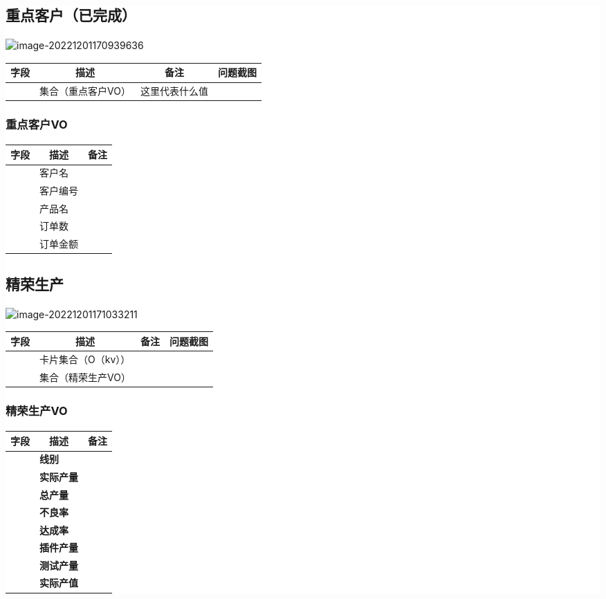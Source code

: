## 重点客户（已完成）	

![image-20221201170939636](C:\Users\BDA\Documents\Note\pic\image-20221201170939636.png)

| 字段 | 描述               | 备注           | 问题截图 |
| ---- | ------------------ | -------------- | -------- |
|      | 集合（重点客户VO） | 这里代表什么值 |          |

### 重点客户VO

| 字段 | 描述     | 备注 |
| ---- | -------- | ---- |
|      | 客户名   |      |
|      | 客户编号 |      |
|      | 产品名   |      |
|      | 订单数   |      |
|      | 订单金额 |      |

## 精荣生产

![image-20221201171033211](C:\Users\BDA\Documents\Note\pic\image-20221201171033211.png)

| 字段 | 描述                | 备注 | 问题截图 |
| ---- | ------------------- | ---- | -------- |
|      | 卡片集合（O（kv）） |      |          |
|      | 集合（精荣生产VO）  |      |          |

### 精荣生产VO

| 字段 | 描述         | 备注 |
| ---- | ------------ | ---- |
|      | **线别**     |      |
|      | **实际产量** |      |
|      | **总产量**   |      |
|      | **不良率**   |      |
|      | **达成率**   |      |
|      | **插件产量** |      |
|      | **测试产量** |      |
|      | **实际产值** |      |
